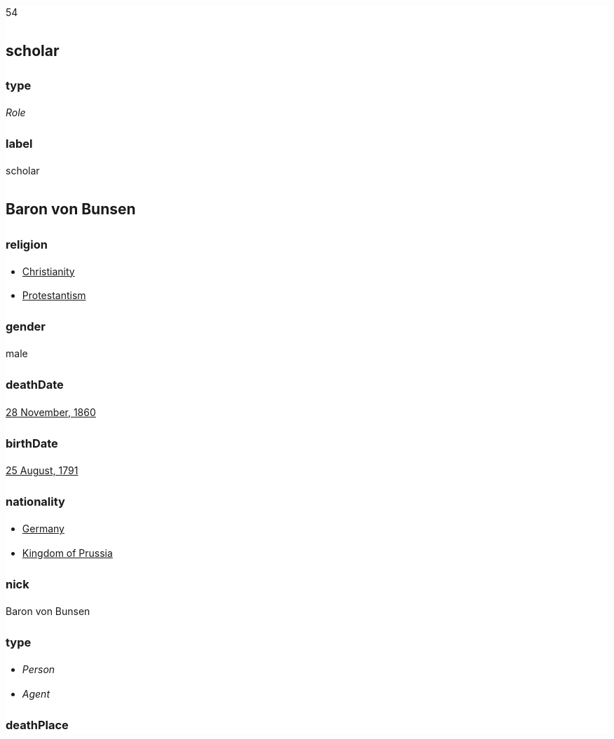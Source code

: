 54

## scholar

### type


*Role*

### label


scholar

## Baron von Bunsen

### religion

 - [Christianity](#Christianity)

 - [Protestantism](#Protestantism)

### gender


male

### deathDate


[28 November, 1860](#28-November-1860)

### birthDate


[25 August, 1791](#25-August-1791)

### nationality

 - [Germany](#Germany)

 - [Kingdom of Prussia](#Kingdom-of-Prussia)

### nick


Baron von Bunsen

### type

 - *Person*

 - *Agent*

### deathPlace

